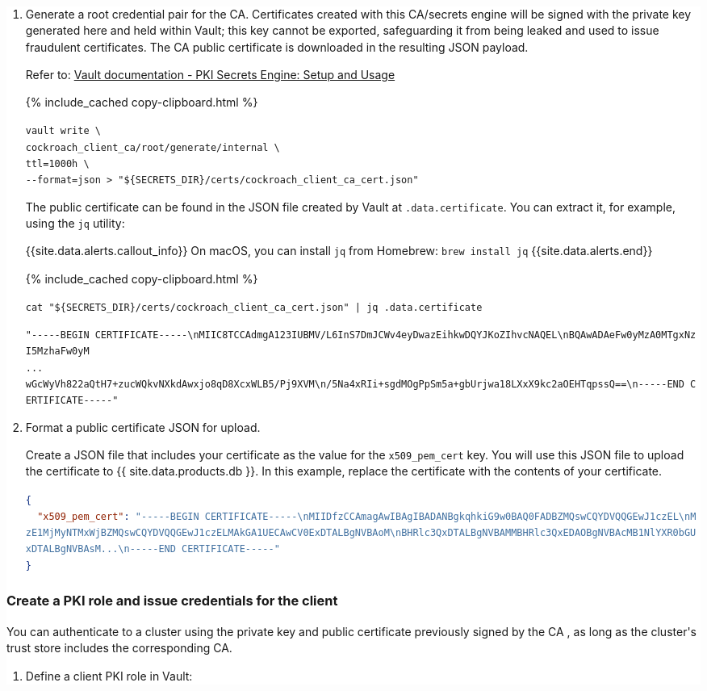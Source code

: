 1. Generate a root credential pair for the CA. Certificates created with this CA/secrets engine will be signed with the private key generated here and held within Vault; this key cannot be exported, safeguarding it from being leaked and used to issue fraudulent certificates. The CA public certificate is downloaded in the resulting JSON payload.

    Refer to: [Vault documentation - PKI Secrets Engine: Setup and Usage](https://developer.hashicorp.com/vault/docs/secrets/pki/setup)

    {% include_cached copy-clipboard.html %}
    ~~~shell
    vault write \
    cockroach_client_ca/root/generate/internal \
    ttl=1000h \
    --format=json > "${SECRETS_DIR}/certs/cockroach_client_ca_cert.json"
    ~~~

    The public certificate can be found in the JSON file created by Vault at `.data.certificate`. You can extract it, for example, using the `jq` utility:

    {{site.data.alerts.callout_info}}
    On macOS, you can install `jq` from Homebrew: `brew install jq`
    {{site.data.alerts.end}}

    {% include_cached copy-clipboard.html %}
    ~~~shell
    cat "${SECRETS_DIR}/certs/cockroach_client_ca_cert.json" | jq .data.certificate
    ~~~

    ~~~txt
    "-----BEGIN CERTIFICATE-----\nMIIC8TCCAdmgA123IUBMV/L6InS7DmJCWv4eyDwazEihkwDQYJKoZIhvcNAQEL\nBQAwADAeFw0yMzA0MTgxNzI5MzhaFw0yM
    ...
    wGcWyVh822aQtH7+zucWQkvNXkdAwxjo8qD8XcxWLB5/Pj9XVM\n/5Na4xRIi+sgdMOgPpSm5a+gbUrjwa18LXxX9kc2aOEHTqpssQ==\n-----END CERTIFICATE-----"
    ~~~

1. Format a public certificate JSON for upload.

    Create a JSON file that includes your certificate as the value for the `x509_pem_cert` key. You will use this JSON file to upload the certificate to {{ site.data.products.db }}. In this example, replace the certificate with the contents of your certificate.

    ~~~json
    {
      "x509_pem_cert": "-----BEGIN CERTIFICATE-----\nMIIDfzCCAmagAwIBAgIBADANBgkqhkiG9w0BAQ0FADBZMQswCQYDVQQGEwJ1czEL\nMzE1MjMyNTMxWjBZMQswCQYDVQQGEwJ1czELMAkGA1UECAwCV0ExDTALBgNVBAoM\nBHRlc3QxDTALBgNVBAMMBHRlc3QxEDAOBgNVBAcMB1NlYXR0bGUxDTALBgNVBAsM...\n-----END CERTIFICATE-----"
    }
    ~~~

### Create a PKI role and issue credentials for the client

You can authenticate to a cluster using the private key and public certificate previously signed by the CA , as long as the cluster's trust store includes the corresponding CA.

1.  Define a client PKI role in Vault:
    